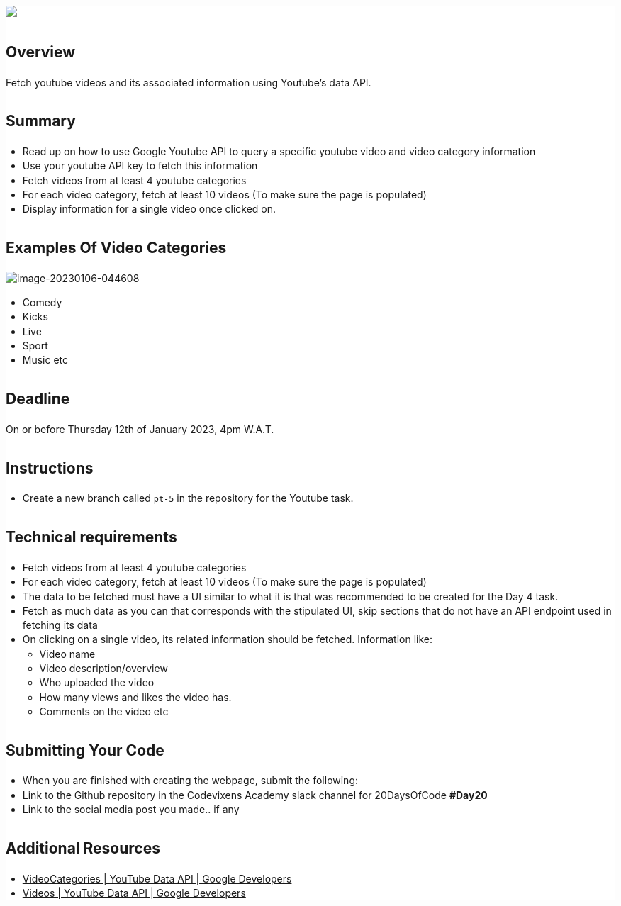<img src="https://res.cloudinary.com/dar3e312jder/image/upload/v1672017837/academy/20DaysOfCode/2022/istockphoto-1288019892-612x612_yodpju.jpg" style="width:100%;">

## Overview
Fetch youtube videos and its associated information using Youtube’s data API.

## Summary
- Read up on how to use Google Youtube API to query a specific youtube video and video category information
- Use your youtube API key to fetch this information
- Fetch videos from at least 4 youtube categories
- For each video category, fetch at least 10 videos (To make sure the page is populated)
- Display information for a single video once clicked on.

## Examples Of Video Categories
![image-20230106-044608](https://user-images.githubusercontent.com/82330194/210933393-6e2bd4c6-d583-4eb0-8714-47a91dd5947f.png)

- Comedy
- Kicks
- Live
- Sport
- Music etc

## Deadline
On or before Thursday 12th of January 2023, 4pm W.A.T.

## Instructions
- Create a new branch called `pt-5` in the repository for the Youtube task.

## Technical requirements
- Fetch videos from at least 4 youtube categories
- For each video category, fetch at least 10 videos (To make sure the page is populated)
- The data to be fetched must have a UI similar to what it is that was recommended to be created for the Day 4 task.
- Fetch as much data as you can that corresponds with the stipulated UI, skip sections that do not have an API endpoint used in fetching its data
- On clicking on a single video, its related information should be fetched. Information like:
  - Video name
  - Video description/overview
  - Who uploaded the video
  - How many views and likes the video has.
  - Comments on the video etc

## Submitting Your Code
- When you are finished with creating the webpage, submit the following:
- Link to the Github repository in the Codevixens Academy slack channel for 20DaysOfCode **#Day20**
- Link to the social media post you made.. if any

## Additional Resources
- [VideoCategories | YouTube Data API | Google Developers](https://developers.google.com/youtube/v3/docs/videoCategories)
- [Videos | YouTube Data API | Google Developers](https://developers.google.com/youtube/v3/docs/videos)
